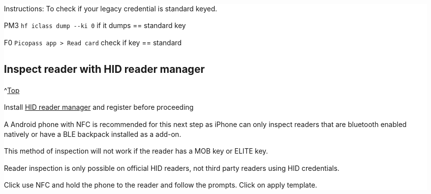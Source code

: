 Instructions:
To check if your legacy credential is standard keyed.

PM3 
`hf iclass dump --ki 0` if it dumps == standard key

F0 
`Picopass app > Read card` check if key == standard 


## Inspect reader with HID reader manager
^[Top](#top)

Install [HID reader manager](https://play.google.com/store/apps/details?id=com.hidglobal.pacs.readermanager&hl=en&gl=US) and register before proceeding

A Android phone with NFC is recommended for this next step as iPhone can only inspect readers that are bluetooth enabled natively or have a BLE backpack installed as a add-on. 

This method of inspection will not work if the reader has a MOB key or ELITE key. 

Reader inspection is only possible on official HID readers, not third party readers using HID credentials. 

Click use NFC and hold the phone to the reader and follow the prompts. Click on apply template.

